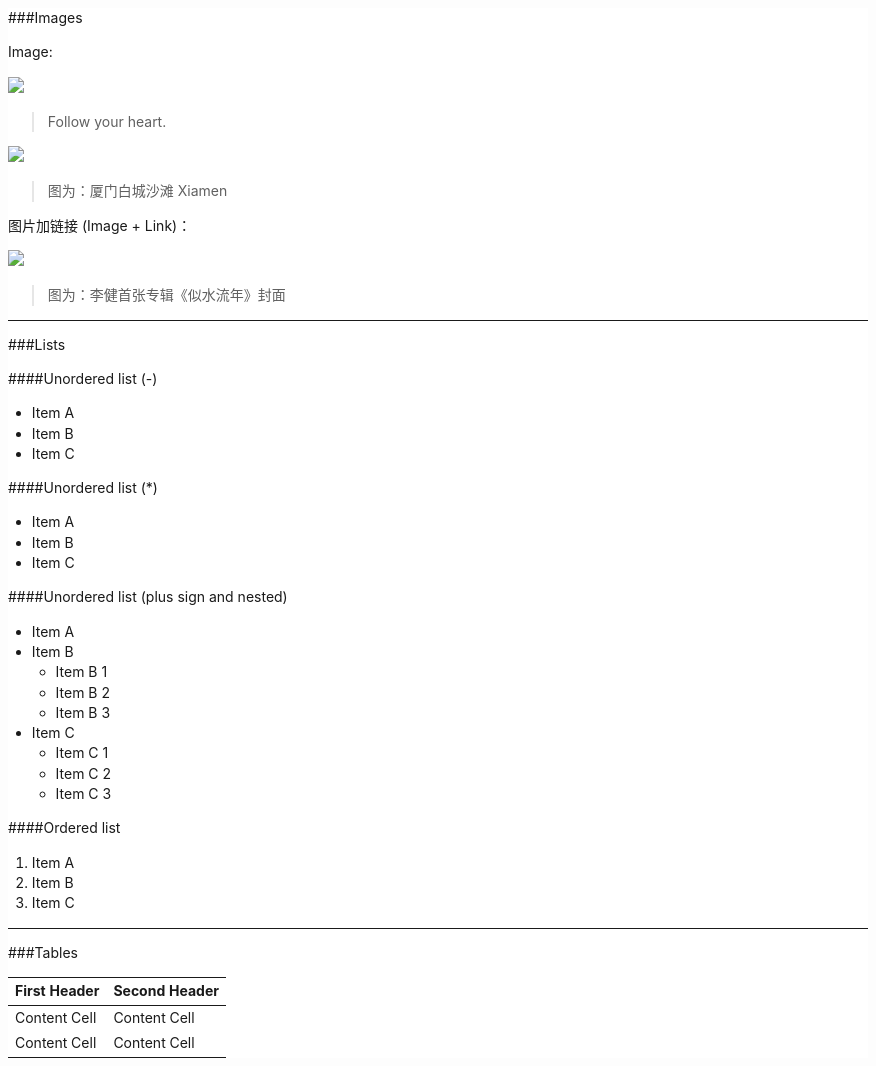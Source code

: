 ###Images

Image:

![](https://pandao.github.io/editor.md/examples/images/4.jpg)

> Follow your heart.

![](https://pandao.github.io/editor.md/examples/images/8.jpg)

> 图为：厦门白城沙滩 Xiamen

图片加链接 (Image + Link)：

[![](https://pandao.github.io/editor.md/examples/images/7.jpg)](https://pandao.github.io/editor.md/examples/images/7.jpg '李健首张专辑《似水流年》封面')

> 图为：李健首张专辑《似水流年》封面

---

###Lists

####Unordered list (-)

- Item A
- Item B
- Item C

####Unordered list (\*)

- Item A
- Item B
- Item C

####Unordered list (plus sign and nested)

- Item A
- Item B
  - Item B 1
  - Item B 2
  - Item B 3
- Item C
  - Item C 1
  - Item C 2
  - Item C 3

####Ordered list

1. Item A
2. Item B
3. Item C

---

###Tables

| First Header | Second Header |
| ------------ | ------------- |
| Content Cell | Content Cell  |
| Content Cell | Content Cell  |
